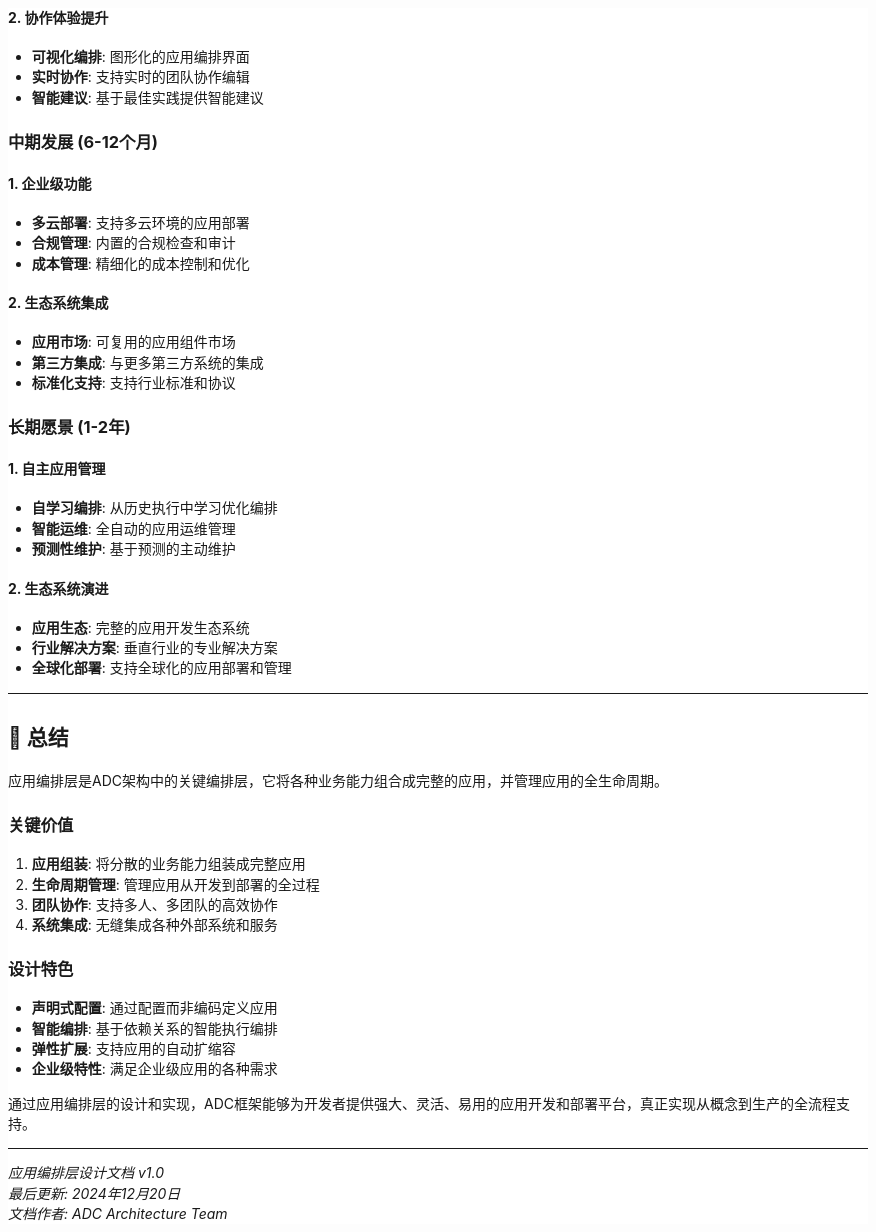 #### 2. 协作体验提升
- **可视化编排**: 图形化的应用编排界面
- **实时协作**: 支持实时的团队协作编辑
- **智能建议**: 基于最佳实践提供智能建议

### 中期发展 (6-12个月)

#### 1. 企业级功能
- **多云部署**: 支持多云环境的应用部署
- **合规管理**: 内置的合规检查和审计
- **成本管理**: 精细化的成本控制和优化

#### 2. 生态系统集成
- **应用市场**: 可复用的应用组件市场
- **第三方集成**: 与更多第三方系统的集成
- **标准化支持**: 支持行业标准和协议

### 长期愿景 (1-2年)

#### 1. 自主应用管理
- **自学习编排**: 从历史执行中学习优化编排
- **智能运维**: 全自动的应用运维管理
- **预测性维护**: 基于预测的主动维护

#### 2. 生态系统演进
- **应用生态**: 完整的应用开发生态系统
- **行业解决方案**: 垂直行业的专业解决方案
- **全球化部署**: 支持全球化的应用部署和管理

---

## 📝 总结

应用编排层是ADC架构中的关键编排层，它将各种业务能力组合成完整的应用，并管理应用的全生命周期。

### 关键价值
1. **应用组装**: 将分散的业务能力组装成完整应用
2. **生命周期管理**: 管理应用从开发到部署的全过程
3. **团队协作**: 支持多人、多团队的高效协作
4. **系统集成**: 无缝集成各种外部系统和服务

### 设计特色
- **声明式配置**: 通过配置而非编码定义应用
- **智能编排**: 基于依赖关系的智能执行编排
- **弹性扩展**: 支持应用的自动扩缩容
- **企业级特性**: 满足企业级应用的各种需求

通过应用编排层的设计和实现，ADC框架能够为开发者提供强大、灵活、易用的应用开发和部署平台，真正实现从概念到生产的全流程支持。

---

*应用编排层设计文档 v1.0*  
*最后更新: 2024年12月20日*  
*文档作者: ADC Architecture Team* 